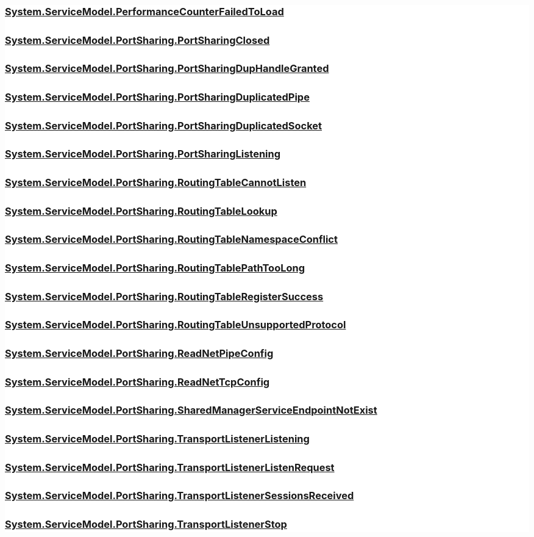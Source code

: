 ### [System.ServiceModel.PerformanceCounterFailedToLoad](system-servicemodel-performancecounterfailedtoload.md)
### [System.ServiceModel.PortSharing.PortSharingClosed](system-servicemodel-portsharing-portsharingclosed.md)
### [System.ServiceModel.PortSharing.PortSharingDupHandleGranted](system-servicemodel-portsharing-portsharingduphandlegranted.md)
### [System.ServiceModel.PortSharing.PortSharingDuplicatedPipe](system-servicemodel-portsharing-portsharingduplicatedpipe.md)
### [System.ServiceModel.PortSharing.PortSharingDuplicatedSocket](system-servicemodel-portsharing-portsharingduplicatedsocket.md)
### [System.ServiceModel.PortSharing.PortSharingListening](system-servicemodel-portsharing-portsharinglistening.md)
### [System.ServiceModel.PortSharing.RoutingTableCannotListen](system-servicemodel-portsharing-routingtablecannotlisten.md)
### [System.ServiceModel.PortSharing.RoutingTableLookup](system-servicemodel-portsharing-routingtablelookup.md)
### [System.ServiceModel.PortSharing.RoutingTableNamespaceConflict](system-servicemodel-portsharing-routingtablenamespaceconflict.md)
### [System.ServiceModel.PortSharing.RoutingTablePathTooLong](system-servicemodel-portsharing-routingtablepathtoolong.md)
### [System.ServiceModel.PortSharing.RoutingTableRegisterSuccess](system-servicemodel-portsharing-routingtableregistersuccess.md)
### [System.ServiceModel.PortSharing.RoutingTableUnsupportedProtocol](system-servicemodel-portsharing-routingtableunsupportedprotocol.md)
### [System.ServiceModel.PortSharing.ReadNetPipeConfig](system-servicemodel-portsharing-readnetpipeconfig.md)
### [System.ServiceModel.PortSharing.ReadNetTcpConfig](system-servicemodel-portsharing-readnettcpconfig.md)
### [System.ServiceModel.PortSharing.SharedManagerServiceEndpointNotExist](system-servicemodel-portsharing-sharedmanagerserviceendpointnotexist.md)
### [System.ServiceModel.PortSharing.TransportListenerListening](system-servicemodel-portsharing-transportlistenerlistening.md)
### [System.ServiceModel.PortSharing.TransportListenerListenRequest](system-servicemodel-portsharing-transportlistenerlistenrequest.md)
### [System.ServiceModel.PortSharing.TransportListenerSessionsReceived](system-servicemodel-portsharing-transportlistenersessionsreceived.md)
### [System.ServiceModel.PortSharing.TransportListenerStop](system-servicemodel-portsharing-transportlistenerstop.md)